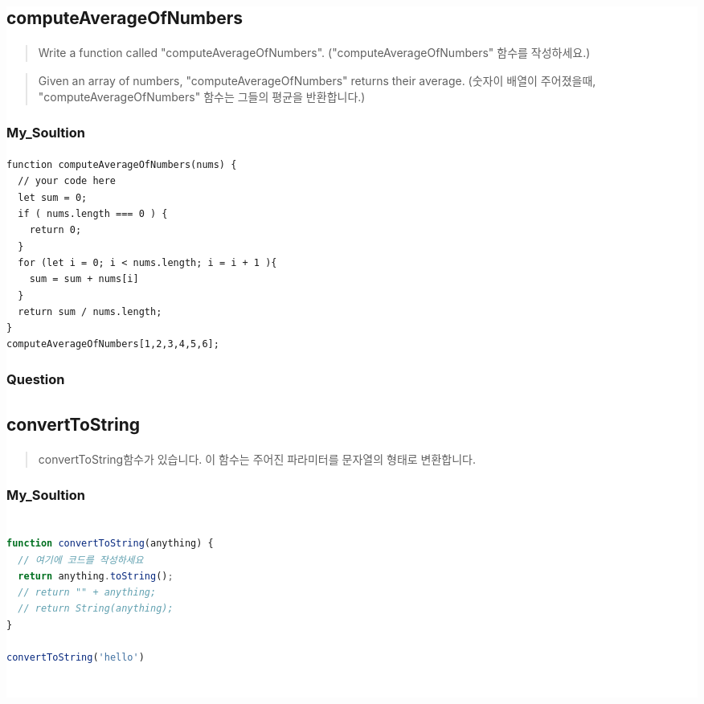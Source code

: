 ## computeAverageOfNumbers


>Write a function called "computeAverageOfNumbers". ("computeAverageOfNumbers" 함수를 작성하세요.)

>Given an array of numbers, "computeAverageOfNumbers" returns their average. (숫자이 배열이 주어졌을때, "computeAverageOfNumbers" 함수는 그들의 평균을 반환합니다.)



### My_Soultion

```
function computeAverageOfNumbers(nums) {
  // your code here
  let sum = 0;
  if ( nums.length === 0 ) {
    return 0;
  }
  for (let i = 0; i < nums.length; i = i + 1 ){
    sum = sum + nums[i]
  }
  return sum / nums.length; 
}
computeAverageOfNumbers[1,2,3,4,5,6];

```


### Question


## convertToString

> convertToString함수가 있습니다. 이 함수는 주어진 파라미터를 문자열의 형태로 변환합니다.



### My_Soultion

```js

function convertToString(anything) {
  // 여기에 코드를 작성하세요
  return anything.toString();
  // return "" + anything;
  // return String(anything);
}

convertToString('hello')




```
